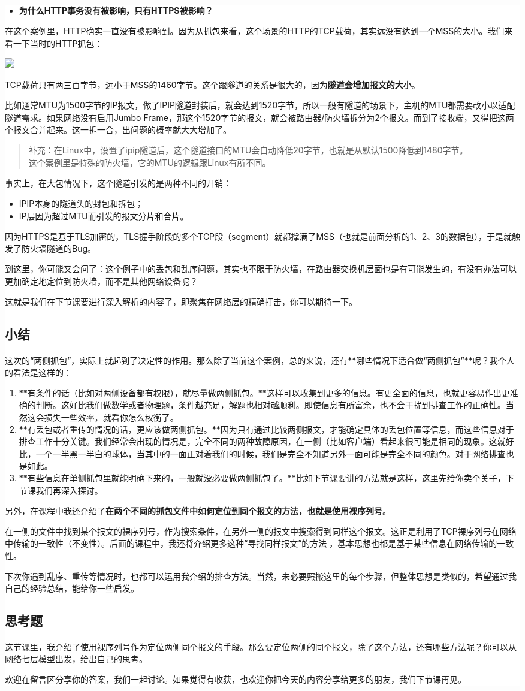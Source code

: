 * **为什么HTTP事务没有被影响，只有HTTPS被影响？**

在这个案例里，HTTP确实一直没有被影响到。因为从抓包来看，这个场景的HTTP的TCP载荷，其实远没有达到一个MSS的大小。我们来看一下当时的HTTP抓包：

![](/images/网络排查案例课/03.实战一TCP真实案例揭秘篇/resourceimage937593176ff385b0984d91144eb725160675.jpg)

TCP载荷只有两三百字节，远小于MSS的1460字节。这个跟隧道的关系是很大的，因为**隧道会增加报文的大小**。

比如通常MTU为1500字节的IP报文，做了IPIP隧道封装后，就会达到1520字节，所以一般有隧道的场景下，主机的MTU都需要改小以适配隧道需求。如果网络没有启用Jumbo Frame，那这个1520字节的报文，就会被路由器/防火墙拆分为2个报文。而到了接收端，又得把这两个报文合并起来。这一拆一合，出问题的概率就大大增加了。

> 补充：在Linux中，设置了ipip隧道后，这个隧道接口的MTU会自动降低20字节，也就是从默认1500降低到1480字节。  
> 这个案例里是特殊的防火墙，它的MTU的逻辑跟Linux有所不同。

事实上，在大包情况下，这个隧道引发的是两种不同的开销：

* IPIP本身的隧道头的封包和拆包；
* IP层因为超过MTU而引发的报文分片和合片。

因为HTTPS是基于TLS加密的，TLS握手阶段的多个TCP段（segment）就都撑满了MSS（也就是前面分析的1、2、3的数据包），于是就触发了防火墙隧道的Bug。

到这里，你可能又会问了：这个例子中的丢包和乱序问题，其实也不限于防火墙，在路由器交换机层面也是有可能发生的，有没有办法可以更加确定地定位到防火墙，而不是其他网络设备呢？

这就是我们在下节课要进行深入解析的内容了，即聚焦在网络层的精确打击，你可以期待一下。

## 小结

这次的“两侧抓包”，实际上就起到了决定性的作用。那么除了当前这个案例，总的来说，还有**哪些情况下适合做“两侧抓包”**呢？我个人的看法是这样的：

1.  **有条件的话（比如对两侧设备都有权限），就尽量做两侧抓包。**这样可以收集到更多的信息。有更全面的信息，也就更容易作出更准确的判断。这好比我们做数学或者物理题，条件越充足，解题也相对越顺利。即使信息有所富余，也不会干扰到排查工作的正确性。当然这会损失一些效率，就看你怎么权衡了。
2.  **有丢包或者重传的情况的话，更应该做两侧抓包。**因为只有通过比较两侧报文，才能确定具体的丢包位置等信息，而这些信息对于排查工作十分关键。我们经常会出现的情况是，完全不同的两种故障原因，在一侧（比如客户端）看起来很可能是相同的现象。这就好比，一个一半黑一半白的球体，当其中的一面正对着我们的时候，我们是完全不知道另外一面可能是完全不同的颜色。对于网络排查也是如此。
3.  **有些信息在单侧抓包里就能明确下来的，一般就没必要做两侧抓包了。**比如下节课要讲的方法就是这样，这里先给你卖个关子，下节课我们再深入探讨。

另外，在课程中我还介绍了**在两个不同的抓包文件中如何定位到同个报文的方法，也就是使用裸序列号**。

在一侧的文件中找到某个报文的裸序列号，作为搜索条件，在另外一侧的报文中搜索得到同样这个报文。这正是利用了TCP裸序列号在网络中传输的一致性（不变性）。后面的课程中，我还将介绍更多这种“寻找同样报文”的方法 ，基本思想也都是基于某些信息在网络传输的一致性。

下次你遇到乱序、重传等情况时，也都可以运用我介绍的排查方法。当然，未必要照搬这里的每个步骤，但整体思想是类似的，希望通过我自己的经验总结，能给你一些启发。

## 思考题

这节课里，我介绍了使用裸序列号作为定位两侧同个报文的手段。那么要定位两侧的同个报文，除了这个方法，还有哪些方法呢？你可以从网络七层模型出发，给出自己的思考。

欢迎在留言区分享你的答案，我们一起讨论。如果觉得有收获，也欢迎你把今天的内容分享给更多的朋友，我们下节课再见。